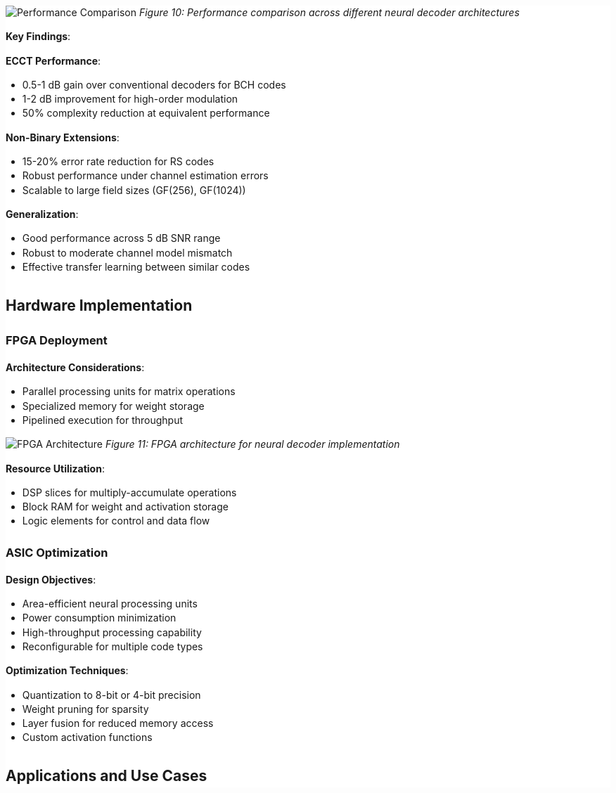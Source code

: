 ![Performance Comparison](../../assets/images/research/ml_performance_results.png)
*Figure 10: Performance comparison across different neural decoder architectures*

**Key Findings**:

**ECCT Performance**:
- 0.5-1 dB gain over conventional decoders for BCH codes
- 1-2 dB improvement for high-order modulation
- 50% complexity reduction at equivalent performance

**Non-Binary Extensions**:
- 15-20% error rate reduction for RS codes
- Robust performance under channel estimation errors
- Scalable to large field sizes (GF(256), GF(1024))

**Generalization**:
- Good performance across 5 dB SNR range
- Robust to moderate channel model mismatch
- Effective transfer learning between similar codes

## Hardware Implementation

### FPGA Deployment

**Architecture Considerations**:
- Parallel processing units for matrix operations
- Specialized memory for weight storage
- Pipelined execution for throughput

![FPGA Architecture](../../assets/images/research/fpga_ml_decoder.png)
*Figure 11: FPGA architecture for neural decoder implementation*

**Resource Utilization**:
- DSP slices for multiply-accumulate operations
- Block RAM for weight and activation storage
- Logic elements for control and data flow

### ASIC Optimization

**Design Objectives**:
- Area-efficient neural processing units
- Power consumption minimization
- High-throughput processing capability
- Reconfigurable for multiple code types

**Optimization Techniques**:
- Quantization to 8-bit or 4-bit precision
- Weight pruning for sparsity
- Layer fusion for reduced memory access
- Custom activation functions

## Applications and Use Cases
